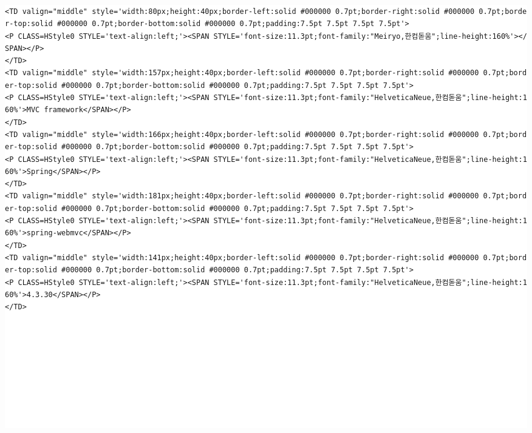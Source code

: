 	<TD valign="middle" style='width:80px;height:40px;border-left:solid #000000 0.7pt;border-right:solid #000000 0.7pt;border-top:solid #000000 0.7pt;border-bottom:solid #000000 0.7pt;padding:7.5pt 7.5pt 7.5pt 7.5pt'>
	<P CLASS=HStyle0 STYLE='text-align:left;'><SPAN STYLE='font-size:11.3pt;font-family:"Meiryo,한컴돋움";line-height:160%'>​</SPAN></P>
	</TD>
	<TD valign="middle" style='width:157px;height:40px;border-left:solid #000000 0.7pt;border-right:solid #000000 0.7pt;border-top:solid #000000 0.7pt;border-bottom:solid #000000 0.7pt;padding:7.5pt 7.5pt 7.5pt 7.5pt'>
	<P CLASS=HStyle0 STYLE='text-align:left;'><SPAN STYLE='font-size:11.3pt;font-family:"HelveticaNeue,한컴돋움";line-height:160%'>MVC framework</SPAN></P>
	</TD>
	<TD valign="middle" style='width:166px;height:40px;border-left:solid #000000 0.7pt;border-right:solid #000000 0.7pt;border-top:solid #000000 0.7pt;border-bottom:solid #000000 0.7pt;padding:7.5pt 7.5pt 7.5pt 7.5pt'>
	<P CLASS=HStyle0 STYLE='text-align:left;'><SPAN STYLE='font-size:11.3pt;font-family:"HelveticaNeue,한컴돋움";line-height:160%'>Spring</SPAN></P>
	</TD>
	<TD valign="middle" style='width:181px;height:40px;border-left:solid #000000 0.7pt;border-right:solid #000000 0.7pt;border-top:solid #000000 0.7pt;border-bottom:solid #000000 0.7pt;padding:7.5pt 7.5pt 7.5pt 7.5pt'>
	<P CLASS=HStyle0 STYLE='text-align:left;'><SPAN STYLE='font-size:11.3pt;font-family:"HelveticaNeue,한컴돋움";line-height:160%'>spring-webmvc</SPAN></P>
	</TD>
	<TD valign="middle" style='width:141px;height:40px;border-left:solid #000000 0.7pt;border-right:solid #000000 0.7pt;border-top:solid #000000 0.7pt;border-bottom:solid #000000 0.7pt;padding:7.5pt 7.5pt 7.5pt 7.5pt'>
	<P CLASS=HStyle0 STYLE='text-align:left;'><SPAN STYLE='font-size:11.3pt;font-family:"HelveticaNeue,한컴돋움";line-height:160%'>4.3.30</SPAN></P>
	</TD>
</TR>
<TR>
	<TD valign="middle" style='width:80px;height:40px;border-left:solid #000000 0.7pt;border-right:solid #000000 0.7pt;border-top:solid #000000 0.7pt;border-bottom:solid #000000 0.7pt;padding:7.5pt 7.5pt 7.5pt 7.5pt'>
	<P CLASS=HStyle0 STYLE='text-align:left;'><SPAN STYLE='font-size:11.3pt;font-family:"Meiryo,한컴돋움";line-height:160%'>​</SPAN></P>
	</TD>
	<TD valign="middle" style='width:157px;height:40px;border-left:solid #000000 0.7pt;border-right:solid #000000 0.7pt;border-top:solid #000000 0.7pt;border-bottom:solid #000000 0.7pt;padding:7.5pt 7.5pt 7.5pt 7.5pt'>
	<P CLASS=HStyle0 STYLE='text-align:left;'><SPAN STYLE='font-size:11.3pt;font-family:"Meiryo,한컴돋움";line-height:160%'>​</SPAN></P>
	</TD>
	<TD valign="middle" style='width:166px;height:40px;border-left:solid #000000 0.7pt;border-right:solid #000000 0.7pt;border-top:solid #000000 0.7pt;border-bottom:solid #000000 0.7pt;padding:7.5pt 7.5pt 7.5pt 7.5pt'>
	<P CLASS=HStyle0 STYLE='text-align:left;'><SPAN STYLE='font-size:11.3pt;font-family:"Meiryo,한컴돋움";line-height:160%'>​</SPAN></P>
	</TD>
	<TD valign="middle" style='width:181px;height:40px;border-left:solid #000000 0.7pt;border-right:solid #000000 0.7pt;border-top:solid #000000 0.7pt;border-bottom:solid #000000 0.7pt;padding:7.5pt 7.5pt 7.5pt 7.5pt'>
	<P CLASS=HStyle0 STYLE='text-align:left;'><SPAN STYLE='font-size:11.3pt;font-family:"Meiryo,한컴돋움";line-height:160%'>​</SPAN></P>
	</TD>
	<TD valign="middle" style='width:141px;height:40px;border-left:solid #000000 0.7pt;border-right:solid #000000 0.7pt;border-top:solid #000000 0.7pt;border-bottom:solid #000000 0.7pt;padding:7.5pt 7.5pt 7.5pt 7.5pt'>
	<P CLASS=HStyle0 STYLE='text-align:left;'><SPAN STYLE='font-size:11.3pt;font-family:"Meiryo,한컴돋움";line-height:160%'>​</SPAN></P>
	</TD>
</TR>
<TR>
